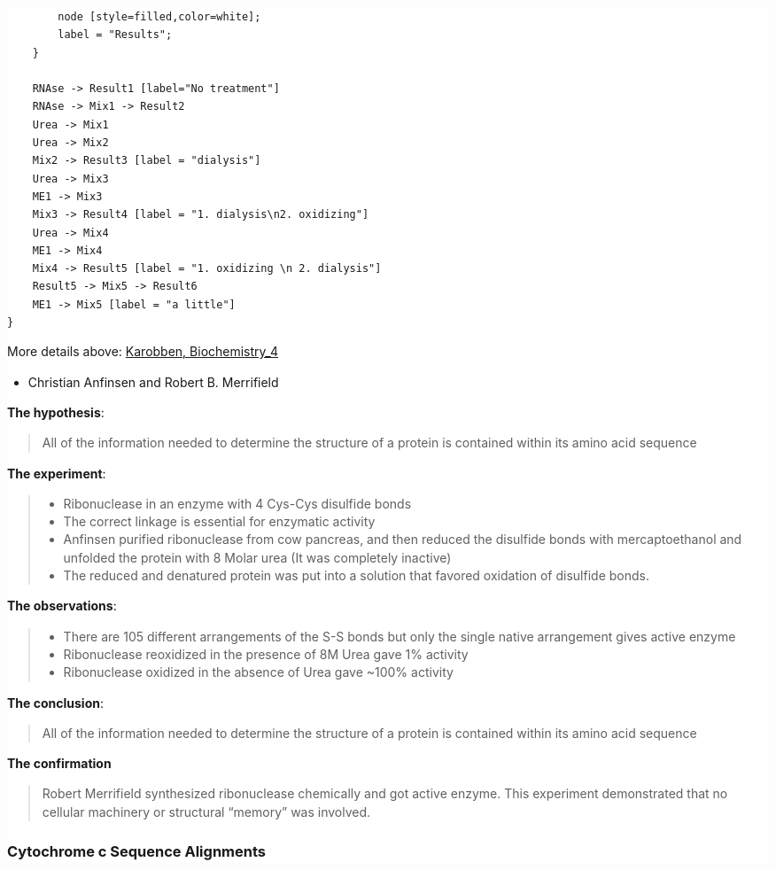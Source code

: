 ```graphviz
  		node [style=filled,color=white];
  		label = "Results";
    }

    RNAse -> Result1 [label="No treatment"]
    RNAse -> Mix1 -> Result2
    Urea -> Mix1
    Urea -> Mix2
    Mix2 -> Result3 [label = "dialysis"]
    Urea -> Mix3
    ME1 -> Mix3
    Mix3 -> Result4 [label = "1. dialysis\n2. oxidizing"]
    Urea -> Mix4
    ME1 -> Mix4
    Mix4 -> Result5 [label = "1. oxidizing \n 2. dialysis"]
    Result5 -> Mix5 -> Result6
    ME1 -> Mix5 [label = "a little"]
}
```

More details above: [Karobben, Biochemistry_4](https://karobben.github.io/2021/03/26/LearnNotes/edx-biochm-4/#Anfinsen-Experiment)

- Christian Anfinsen and Robert B. Merrifield

**The hypothesis**:

> All of the information needed to determine the structure of a protein is contained within its amino acid sequence

**The experiment**:
> - Ribonuclease in an enzyme with 4 Cys-Cys disulfide bonds
> - The correct linkage is essential for enzymatic activity
> - Anfinsen purified ribonuclease from cow pancreas, and then reduced the disulfide bonds with mercaptoethanol and unfolded the protein with 8 Molar urea (It was completely inactive)
> - The reduced and denatured protein was put into a solution that favored oxidation of disulfide bonds.

**The observations**:
> - There are 105 different arrangements of the S-S bonds but only the single native arrangement gives active enzyme
> - Ribonuclease reoxidized in the presence of 8M Urea gave 1% activity
> - Ribonuclease oxidized in the absence of Urea gave ~100% activity

**The conclusion**:
> All of the information needed to determine the structure of a protein is
contained within its amino acid sequence

**The confirmation**
> Robert Merrifield synthesized ribonuclease chemically and got active enzyme. This experiment demonstrated that no cellular machinery or structural “memory” was involved.

### Cytochrome c Sequence Alignments
